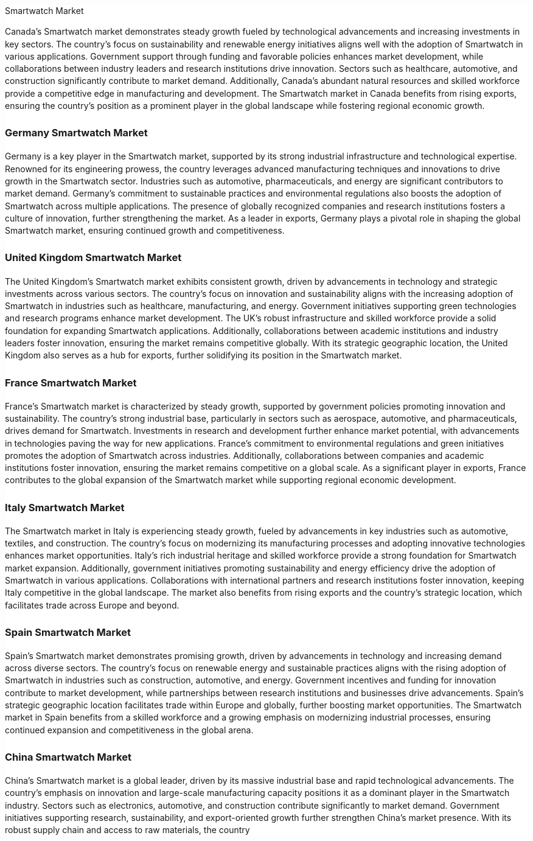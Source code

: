 Smartwatch Market</h3><p>Canada&rsquo;s Smartwatch market demonstrates steady growth fueled by technological advancements and increasing investments in key sectors. The country&rsquo;s focus on sustainability and renewable energy initiatives aligns well with the adoption of Smartwatch in various applications. Government support through funding and favorable policies enhances market development, while collaborations between industry leaders and research institutions drive innovation. Sectors such as healthcare, automotive, and construction significantly contribute to market demand. Additionally, Canada&rsquo;s abundant natural resources and skilled workforce provide a competitive edge in manufacturing and development. The Smartwatch market in Canada benefits from rising exports, ensuring the country&rsquo;s position as a prominent player in the global landscape while fostering regional economic growth.</p><h3>Germany Smartwatch Market</h3><p>Germany is a key player in the Smartwatch market, supported by its strong industrial infrastructure and technological expertise. Renowned for its engineering prowess, the country leverages advanced manufacturing techniques and innovations to drive growth in the Smartwatch sector. Industries such as automotive, pharmaceuticals, and energy are significant contributors to market demand. Germany&rsquo;s commitment to sustainable practices and environmental regulations also boosts the adoption of Smartwatch across multiple applications. The presence of globally recognized companies and research institutions fosters a culture of innovation, further strengthening the market. As a leader in exports, Germany plays a pivotal role in shaping the global Smartwatch market, ensuring continued growth and competitiveness.</p><h3>United Kingdom Smartwatch Market</h3><p>The United Kingdom&rsquo;s Smartwatch market exhibits consistent growth, driven by advancements in technology and strategic investments across various sectors. The country&rsquo;s focus on innovation and sustainability aligns with the increasing adoption of Smartwatch in industries such as healthcare, manufacturing, and energy. Government initiatives supporting green technologies and research programs enhance market development. The UK&rsquo;s robust infrastructure and skilled workforce provide a solid foundation for expanding Smartwatch applications. Additionally, collaborations between academic institutions and industry leaders foster innovation, ensuring the market remains competitive globally. With its strategic geographic location, the United Kingdom also serves as a hub for exports, further solidifying its position in the Smartwatch market.</p><h3>France Smartwatch Market</h3><p>France&rsquo;s Smartwatch market is characterized by steady growth, supported by government policies promoting innovation and sustainability. The country&rsquo;s strong industrial base, particularly in sectors such as aerospace, automotive, and pharmaceuticals, drives demand for Smartwatch. Investments in research and development further enhance market potential, with advancements in technologies paving the way for new applications. France&rsquo;s commitment to environmental regulations and green initiatives promotes the adoption of Smartwatch across industries. Additionally, collaborations between companies and academic institutions foster innovation, ensuring the market remains competitive on a global scale. As a significant player in exports, France contributes to the global expansion of the Smartwatch market while supporting regional economic development.</p><h3>Italy Smartwatch Market</h3><p>The Smartwatch market in Italy is experiencing steady growth, fueled by advancements in key industries such as automotive, textiles, and construction. The country&rsquo;s focus on modernizing its manufacturing processes and adopting innovative technologies enhances market opportunities. Italy&rsquo;s rich industrial heritage and skilled workforce provide a strong foundation for Smartwatch market expansion. Additionally, government initiatives promoting sustainability and energy efficiency drive the adoption of Smartwatch in various applications. Collaborations with international partners and research institutions foster innovation, keeping Italy competitive in the global landscape. The market also benefits from rising exports and the country&rsquo;s strategic location, which facilitates trade across Europe and beyond.</p><h3>Spain Smartwatch Market</h3><p>Spain&rsquo;s Smartwatch market demonstrates promising growth, driven by advancements in technology and increasing demand across diverse sectors. The country&rsquo;s focus on renewable energy and sustainable practices aligns with the rising adoption of Smartwatch in industries such as construction, automotive, and energy. Government incentives and funding for innovation contribute to market development, while partnerships between research institutions and businesses drive advancements. Spain&rsquo;s strategic geographic location facilitates trade within Europe and globally, further boosting market opportunities. The Smartwatch market in Spain benefits from a skilled workforce and a growing emphasis on modernizing industrial processes, ensuring continued expansion and competitiveness in the global arena.</p><h3>China Smartwatch Market</h3><p>China&rsquo;s Smartwatch market is a global leader, driven by its massive industrial base and rapid technological advancements. The country&rsquo;s emphasis on innovation and large-scale manufacturing capacity positions it as a dominant player in the Smartwatch industry. Sectors such as electronics, automotive, and construction contribute significantly to market demand. Government initiatives supporting research, sustainability, and export-oriented growth further strengthen China&rsquo;s market presence. With its robust supply chain and access to raw materials, the country